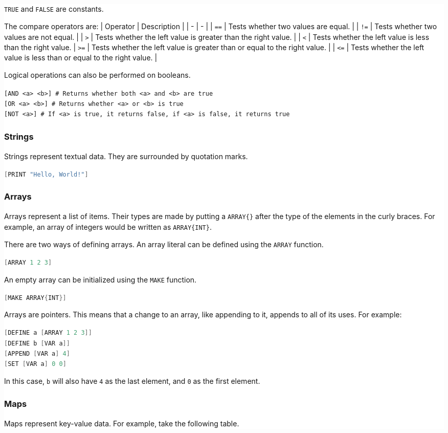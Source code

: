 `TRUE` and `FALSE` are constants.

The compare operators are:
| Operator | Description |
| - | - |
| `==` | Tests whether two values are equal. |
| `!=` | Tests whether two values are not equal. |
| `>` | Tests whether the left value is greater than the right value. |
| `<` | Tests whether the left value is less than the right value.
| `>=` | Tests whether the left value is greater than or equal to the right value. |
| `<=` | Tests whether the left value is less than or equal to the right value. |

Logical operations can also be performed on booleans.
```bsp
[AND <a> <b>] # Returns whether both <a> and <b> are true
[OR <a> <b>] # Returns whether <a> or <b> is true
[NOT <a>] # If <a> is true, it returns false, if <a> is false, it returns true
```

### Strings
Strings represent textual data. They are surrounded by quotation marks.
```scala
[PRINT "Hello, World!"]
```

### Arrays
Arrays represent a list of items. Their types are made by putting a `ARRAY{}` after the type of the elements in the curly braces. For example, an array of integers would be written as `ARRAY{INT}`.

There are two ways of defining arrays. An array literal can be defined using the `ARRAY` function.
```scala
[ARRAY 1 2 3]
```
An empty array can be initialized using the `MAKE` function.
```scala
[MAKE ARRAY{INT}]
```
Arrays are pointers. This means that a change to an array, like appending to it, appends to all of its uses. For example:
```scala
[DEFINE a [ARRAY 1 2 3]]
[DEFINE b [VAR a]]
[APPEND [VAR a] 4]
[SET [VAR a] 0 0]
```
In this case, `b` will also have `4` as the last element, and `0` as the first element.

### Maps
Maps represent key-value data. For example, take the following table.
